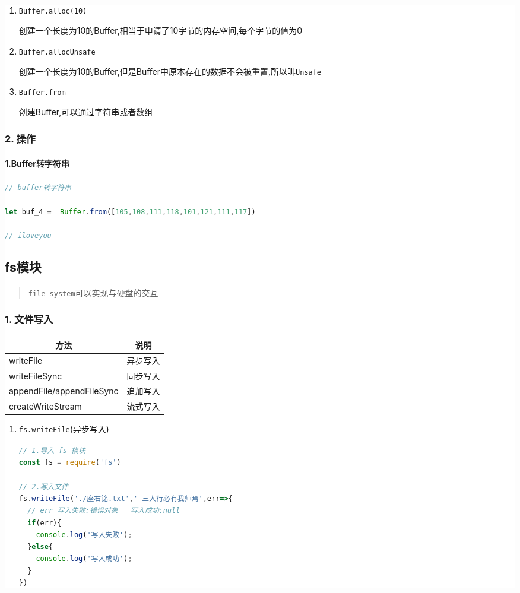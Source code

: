 

1. `Buffer.alloc(10)`

   创建一个长度为10的Buffer,相当于申请了10字节的内存空间,每个字节的值为0

2. `Buffer.allocUnsafe`

   创建一个长度为10的Buffer,但是Buffer中原本存在的数据不会被重置,所以叫`Unsafe`

3. `Buffer.from`

   创建Buffer,可以通过字符串或者数组



### 2. 操作



#### 1.Buffer转字符串

```js
// buffer转字符串

let buf_4 =  Buffer.from([105,108,111,118,101,121,111,117])

// iloveyou
```







## fs模块

> `file system`可以实现与硬盘的交互



### 1. 文件写入

| 方法                      | 说明     |
| ------------------------- | -------- |
| writeFile                 | 异步写入 |
| writeFileSync             | 同步写入 |
| appendFile/appendFileSync | 追加写入 |
| createWriteStream         | 流式写入 |







1. `fs.writeFile`(异步写入)

   ```js
   // 1.导入 fs 模块
   const fs = require('fs')
   
   // 2.写入文件
   fs.writeFile('./座右铭.txt',' 三人行必有我师焉',err=>{
     // err 写入失败:错误对象   写入成功:null
     if(err){
       console.log('写入失败');
     }else{
       console.log('写入成功');
     }
   })
   ```
